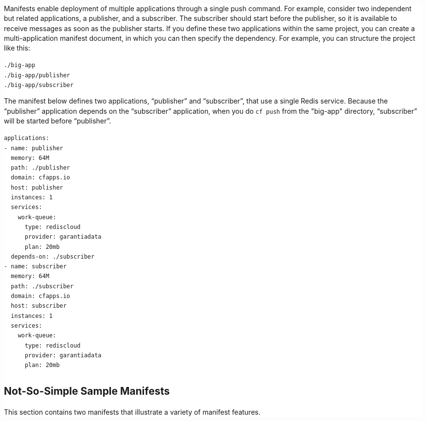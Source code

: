 Manifests enable deployment of multiple applications through a single push
command.
For example, consider two independent but related applications, a publisher,
and a subscriber.
The subscriber should start before the publisher, so it is available to receive
messages as soon as the publisher starts.
If you define these two applications within the same project, you can create a
multi-application manifest document, in which you can then specify the
dependency.
For example, you can structure the project like this:

~~~
./big-app
./big-app/publisher
./big-app/subscriber
~~~

The manifest below defines two applications, “publisher” and “subscriber”, that
use a single Redis service.
Because  the “publisher” application depends on the “subscriber” application,
when you do `cf push` from the "big-app" directory, “subscriber” will be
started before “publisher”.

~~~
applications:
- name: publisher
  memory: 64M
  path: ./publisher
  domain: cfapps.io
  host: publisher
  instances: 1
  services:
    work-queue:
      type: rediscloud
      provider: garantiadata
      plan: 20mb
  depends-on: ./subscriber
- name: subscriber
  memory: 64M
  path: ./subscriber
  domain: cfapps.io
  host: subscriber
  instances: 1
  services:
    work-queue:
      type: rediscloud
      provider: garantiadata
      plan: 20mb
~~~


## <a id='not-simple'></a>Not-So-Simple Sample Manifests ##
This section contains two manifests that illustrate a variety of manifest
features.

